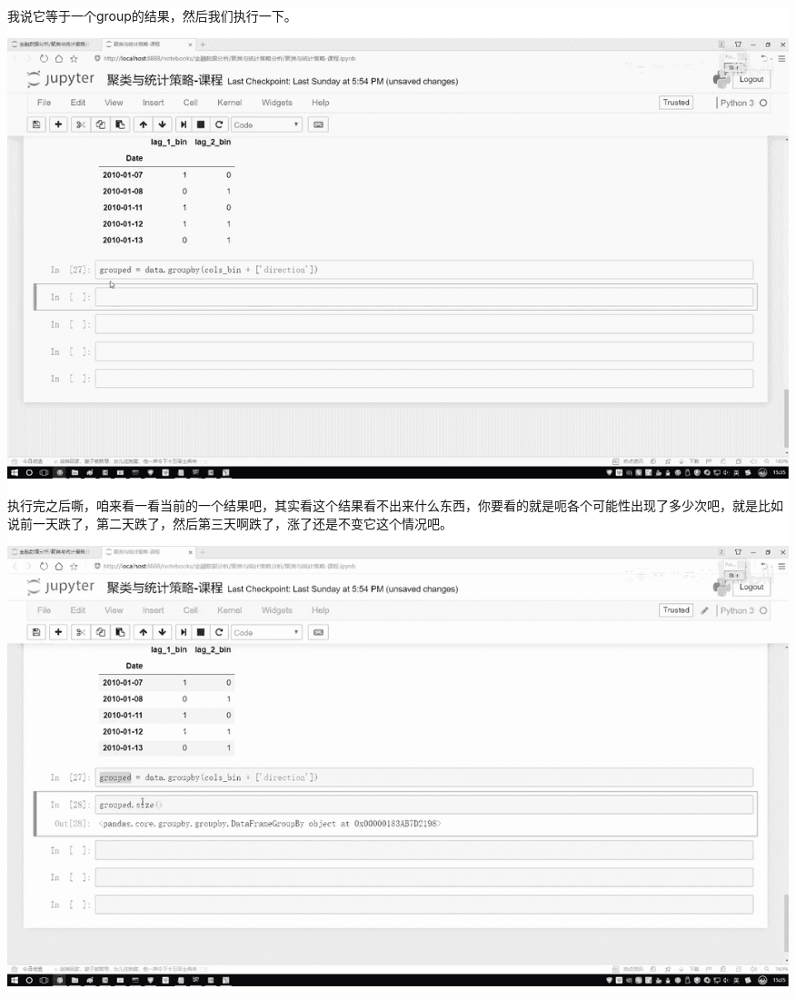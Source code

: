 我说它等于一个group的结果，然后我们执行一下。

![](img/58ba3d0ad8091045d362144546ce5d58_59.png)

执行完之后嘶，咱来看一看当前的一个结果吧，其实看这个结果看不出来什么东西，你要看的就是呃各个可能性出现了多少次吧，就是比如说前一天跌了，第二天跌了，然后第三天啊跌了，涨了还是不变它这个情况吧。



![](img/58ba3d0ad8091045d362144546ce5d58_61.png)
